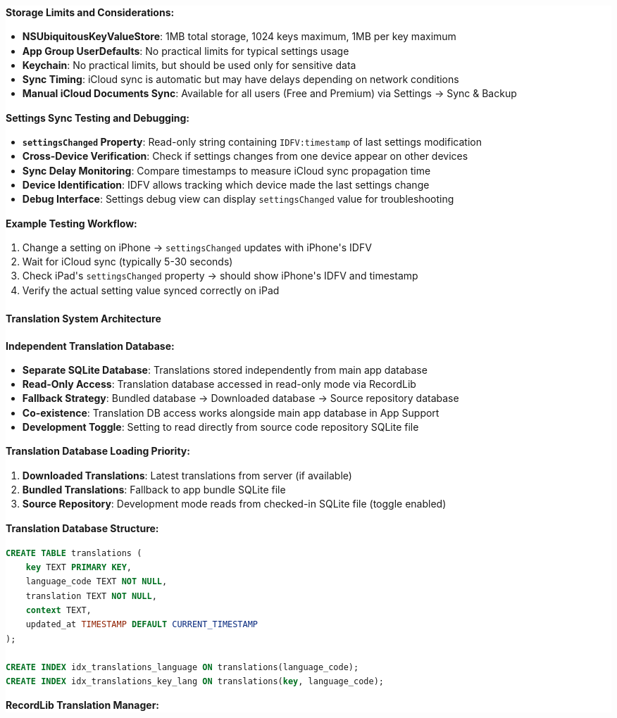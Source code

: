 **Storage Limits and Considerations:**

- **NSUbiquitousKeyValueStore**: 1MB total storage, 1024 keys maximum, 1MB per key maximum
- **App Group UserDefaults**: No practical limits for typical settings usage
- **Keychain**: No practical limits, but should be used only for sensitive data
- **Sync Timing**: iCloud sync is automatic but may have delays depending on network conditions
- **Manual iCloud Documents Sync**: Available for all users (Free and Premium) via Settings → Sync & Backup

**Settings Sync Testing and Debugging:**

- **`settingsChanged` Property**: Read-only string containing `IDFV:timestamp` of last settings modification
- **Cross-Device Verification**: Check if settings changes from one device appear on other devices
- **Sync Delay Monitoring**: Compare timestamps to measure iCloud sync propagation time
- **Device Identification**: IDFV allows tracking which device made the last settings change
- **Debug Interface**: Settings debug view can display `settingsChanged` value for troubleshooting

**Example Testing Workflow:**

1. Change a setting on iPhone → `settingsChanged` updates with iPhone's IDFV
2. Wait for iCloud sync (typically 5-30 seconds)
3. Check iPad's `settingsChanged` property → should show iPhone's IDFV and timestamp
4. Verify the actual setting value synced correctly on iPad

#### Translation System Architecture

**Independent Translation Database:**

- **Separate SQLite Database**: Translations stored independently from main app database
- **Read-Only Access**: Translation database accessed in read-only mode via RecordLib
- **Fallback Strategy**: Bundled database → Downloaded database → Source repository database
- **Co-existence**: Translation DB access works alongside main app database in App Support
- **Development Toggle**: Setting to read directly from source code repository SQLite file

**Translation Database Loading Priority:**

1. **Downloaded Translations**: Latest translations from server (if available)
2. **Bundled Translations**: Fallback to app bundle SQLite file
3. **Source Repository**: Development mode reads from checked-in SQLite file (toggle enabled)

**Translation Database Structure:**

```sql
CREATE TABLE translations (
    key TEXT PRIMARY KEY,
    language_code TEXT NOT NULL,
    translation TEXT NOT NULL,
    context TEXT,
    updated_at TIMESTAMP DEFAULT CURRENT_TIMESTAMP
);

CREATE INDEX idx_translations_language ON translations(language_code);
CREATE INDEX idx_translations_key_lang ON translations(key, language_code);
```

**RecordLib Translation Manager:**
